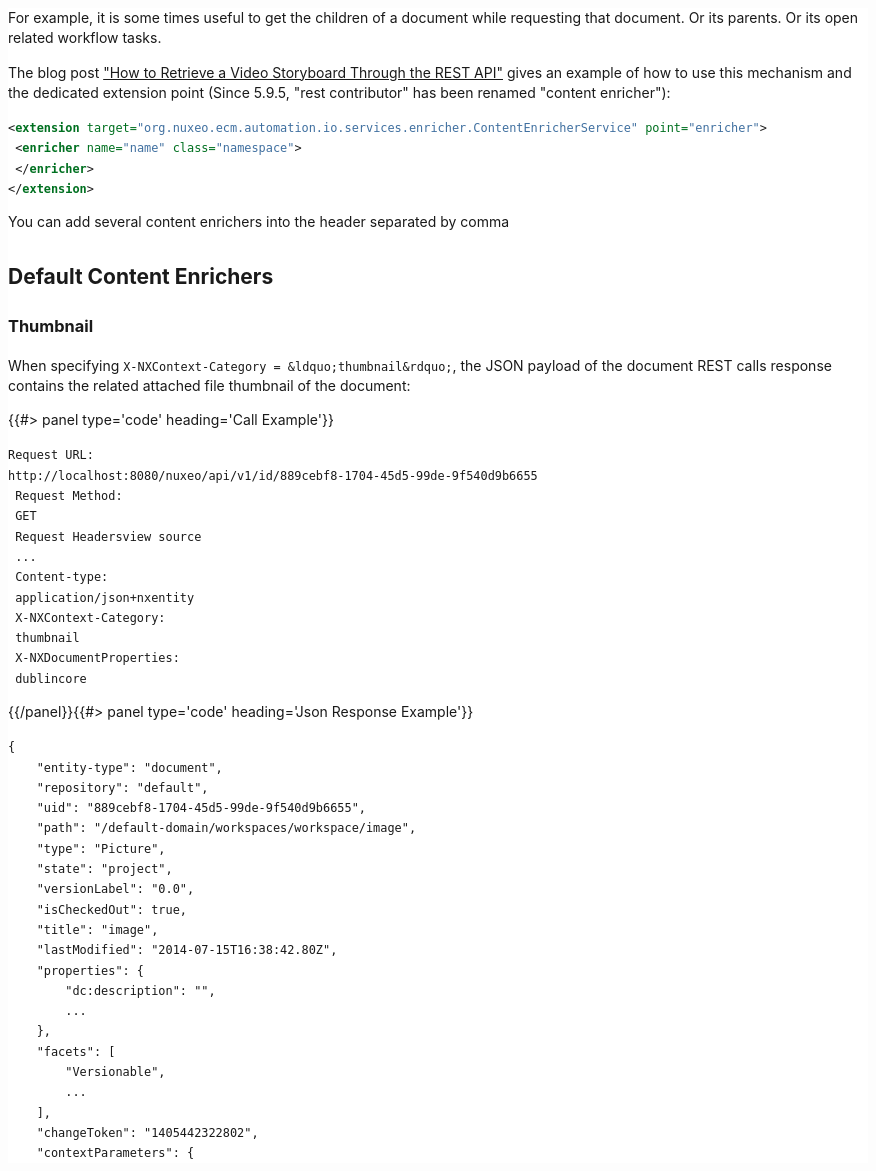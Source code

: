 For example, it is some times useful to get the children of a document while requesting that document. Or its parents. Or its open related workflow tasks.

The blog post ["How to Retrieve a Video Storyboard Through the REST API"](http://www.nuxeo.com/blog/development/2013/09/qa-friday-video-storyboard-rest-api/) gives an example of how to use this mechanism and the dedicated extension point (Since 5.9.5, "rest contributor" has been renamed "content enricher"):

```xml
<extension target="org.nuxeo.ecm.automation.io.services.enricher.ContentEnricherService" point="enricher">
 <enricher name="name" class="namespace">
 </enricher>
</extension>
```

You can add several content enrichers into the header separated by comma

## Default Content Enrichers

### Thumbnail

When specifying&nbsp;`X-NXContext-Category = &ldquo;thumbnail&rdquo;`, the JSON payload of the document REST calls response contains the related attached file thumbnail of the document:
&nbsp;

{{#> panel type='code' heading='Call Example'}}

```
Request URL:
http://localhost:8080/nuxeo/api/v1/id/889cebf8-1704-45d5-99de-9f540d9b6655
 Request Method:
 GET
 Request Headersview source
 ...
 Content-type:
 application/json+nxentity
 X-NXContext-Category:
 thumbnail
 X-NXDocumentProperties:
 dublincore
```

{{/panel}}{{#> panel type='code' heading='Json Response Example'}}

```
{
    "entity-type": "document",
    "repository": "default",
    "uid": "889cebf8-1704-45d5-99de-9f540d9b6655",
    "path": "/default-domain/workspaces/workspace/image",
    "type": "Picture",
    "state": "project",
    "versionLabel": "0.0",
    "isCheckedOut": true,
    "title": "image",
    "lastModified": "2014-07-15T16:38:42.80Z",
    "properties": {
        "dc:description": "",
        ...
    },
    "facets": [
        "Versionable",
        ...
    ],
    "changeToken": "1405442322802",
    "contextParameters": {
```